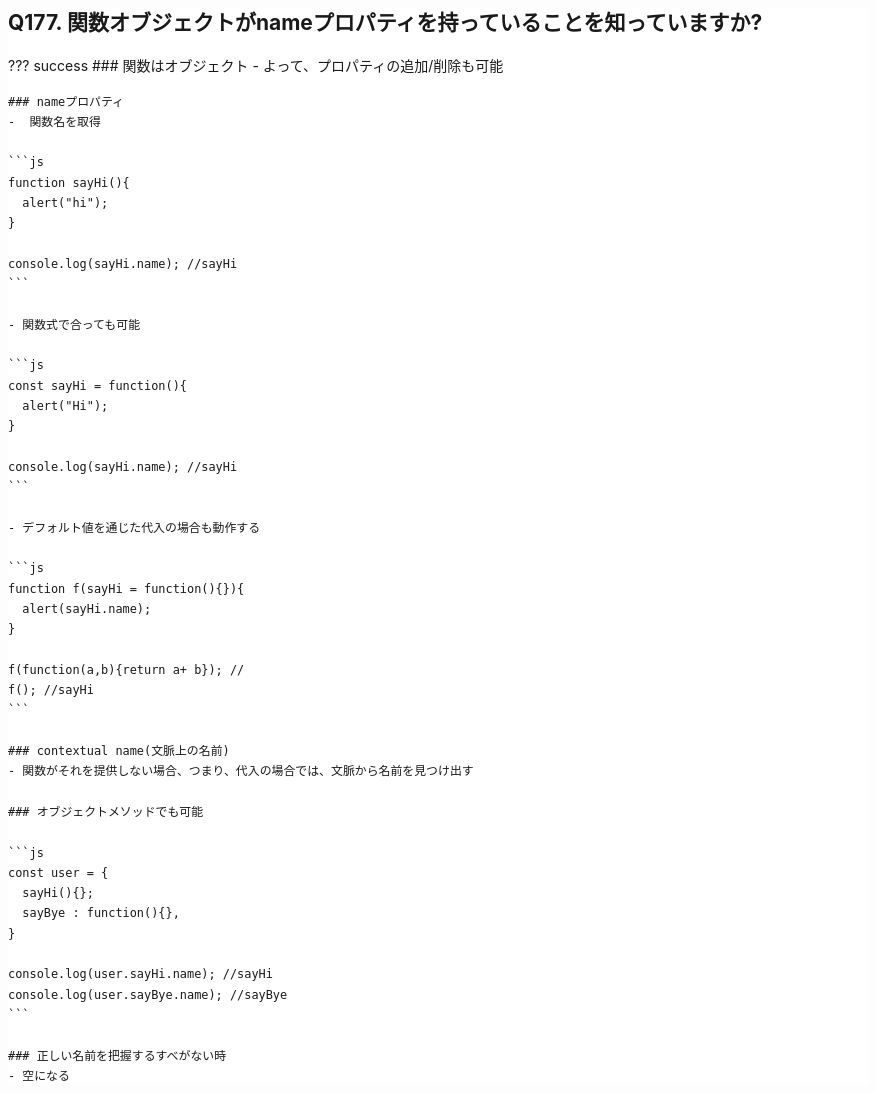 ## Q177. 関数オブジェクトがnameプロパティを持っていることを知っていますか?

??? success
    ### 関数はオブジェクト
    - よって、プロパティの追加/削除も可能

    ### nameプロパティ
    -  関数名を取得

    ```js
    function sayHi(){
      alert("hi");
    }

    console.log(sayHi.name); //sayHi
    ```

    - 関数式で合っても可能

    ```js
    const sayHi = function(){
      alert("Hi");
    }

    console.log(sayHi.name); //sayHi
    ```

    - デフォルト値を通じた代入の場合も動作する

    ```js
    function f(sayHi = function(){}){
      alert(sayHi.name);
    }

    f(function(a,b){return a+ b}); //
    f(); //sayHi
    ```

    ### contextual name(文脈上の名前)
    - 関数がそれを提供しない場合、つまり、代入の場合では、文脈から名前を見つけ出す

    ### オブジェクトメソッドでも可能

    ```js
    const user = {
      sayHi(){};
      sayBye : function(){},
    }

    console.log(user.sayHi.name); //sayHi
    console.log(user.sayBye.name); //sayBye
    ```

    ### 正しい名前を把握するすべがない時
    - 空になる
